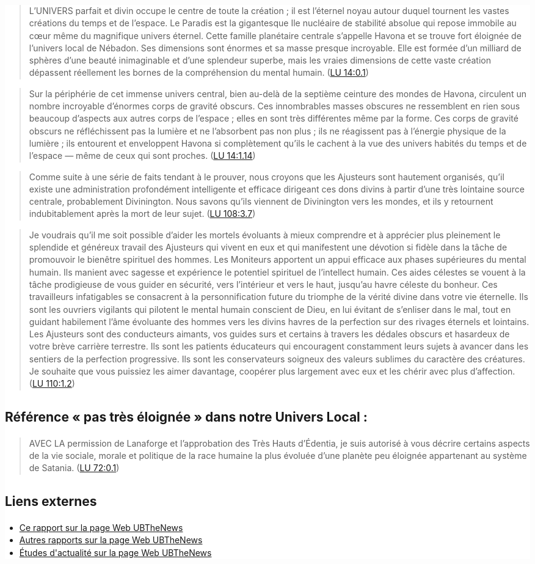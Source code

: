 > L’UNIVERS parfait et divin occupe le centre de toute la création ; il est l’éternel noyau autour duquel tournent les vastes créations du temps et de l’espace. Le Paradis est la gigantesque Ile nucléaire de stabilité absolue qui repose immobile au cœur même du magnifique univers éternel. Cette famille planétaire centrale s’appelle Havona et se trouve fort éloignée de l’univers local de Nébadon. Ses dimensions sont énormes et sa masse presque incroyable. Elle est formée d’un milliard de sphères d’une beauté inimaginable et d’une splendeur superbe, mais les vraies dimensions de cette vaste création dépassent réellement les bornes de la compréhension du mental humain. ([LU 14:0.1](/fr/The_Urantia_Book/14#p0_1))

> Sur la périphérie de cet immense univers central, bien au-delà de la septième ceinture des mondes de Havona, circulent un nombre incroyable d’énormes corps de gravité obscurs. Ces innombrables masses obscures ne ressemblent en rien sous beaucoup d’aspects aux autres corps de l’espace ; elles en sont très différentes même par la forme. Ces corps de gravité obscurs ne réfléchissent pas la lumière et ne l’absorbent pas non plus ; ils ne réagissent pas à l’énergie physique de la lumière ; ils entourent et enveloppent Havona si complètement qu’ils le cachent à la vue des univers habités du temps et de l’espace — même de ceux qui sont proches. ([LU 14:1.14](/fr/The_Urantia_Book/14#p1_14))

> Comme suite à une série de faits tendant à le prouver, nous croyons que les Ajusteurs sont hautement organisés, qu’il existe une administration profondément intelligente et efficace dirigeant ces dons divins à partir d’une très lointaine source centrale, probablement Divinington. Nous savons qu’ils viennent de Divinington vers les mondes, et ils y retournent indubitablement après la mort de leur sujet. ([LU 108:3.7](/fr/The_Urantia_Book/108#p3_7))

> Je voudrais qu’il me soit possible d’aider les mortels évoluants à mieux comprendre et à apprécier plus pleinement le splendide et généreux travail des Ajusteurs qui vivent en eux et qui manifestent une dévotion si fidèle dans la tâche de promouvoir le bienêtre spirituel des hommes. Les Moniteurs apportent un appui efficace aux phases supérieures du mental humain. Ils manient avec sagesse et expérience le potentiel spirituel de l’intellect humain. Ces aides célestes se vouent à la tâche prodigieuse de vous guider en sécurité, vers l’intérieur et vers le haut, jusqu’au havre céleste du bonheur. Ces travailleurs infatigables se consacrent à la personnification future du triomphe de la vérité divine dans votre vie éternelle. Ils sont les ouvriers vigilants qui pilotent le mental humain conscient de Dieu, en lui évitant de s’enliser dans le mal, tout en guidant habilement l’âme évoluante des hommes vers les divins havres de la perfection sur des rivages éternels et lointains. Les Ajusteurs sont des conducteurs aimants, vos guides surs et certains à travers les dédales obscurs et hasardeux de votre brève carrière terrestre. Ils sont les patients éducateurs qui encouragent constamment leurs sujets à avancer dans les sentiers de la perfection progressive. Ils sont les conservateurs soigneux des valeurs sublimes du caractère des créatures. Je souhaite que vous puissiez les aimer davantage, coopérer plus largement avec eux et les chérir avec plus d’affection. ([LU 110:1.2](/fr/The_Urantia_Book/110#p1_2))

## Référence « pas très éloignée » dans notre Univers Local :

> AVEC LA permission de Lanaforge et l’approbation des Très Hauts d’Édentia, je suis autorisé à vous décrire certains aspects de la vie sociale, morale et politique de la race humaine la plus évoluée d’une planète peu éloignée appartenant au système de Satania. ([LU 72:0.1](/fr/The_Urantia_Book/72#p0_1))

## Liens externes

* [Ce rapport sur la page Web UBTheNews](https://ubannotated.com/main-menu/animated/topical-studies/cross-references/far-distant/)
* [Autres rapports sur la page Web UBTheNews](https://ubannotated.com/ubthenews/reports_list/)
* [Études d'actualité sur la page Web UBTheNews](https://ubannotated.com/main-menu/animated/Topical%20Studies/)

